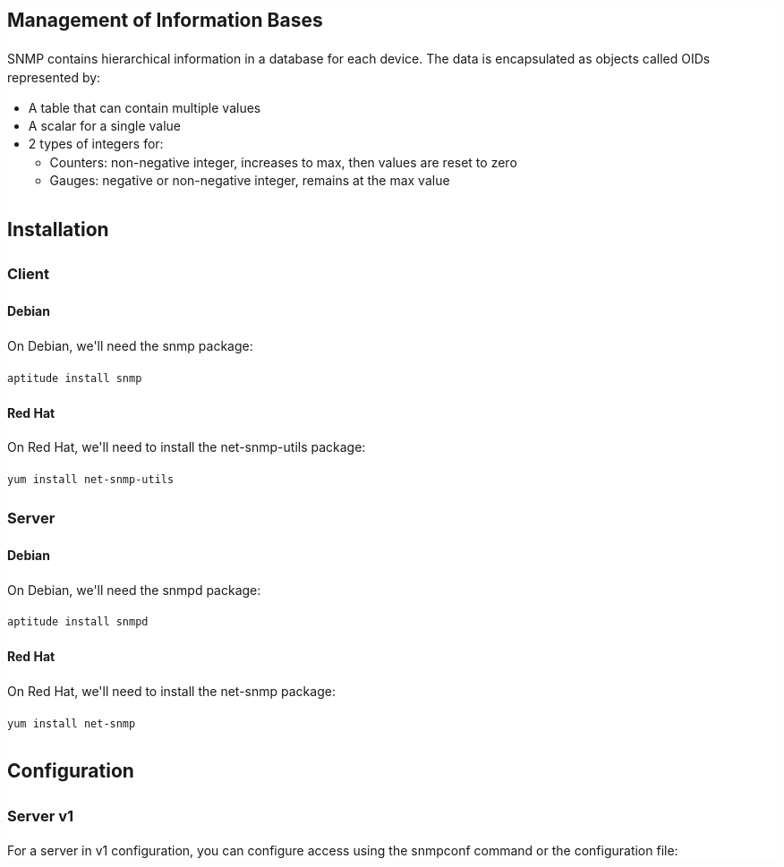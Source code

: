 ## Management of Information Bases

SNMP contains hierarchical information in a database for each device. The data is encapsulated as objects called OIDs represented by:

* A table that can contain multiple values
* A scalar for a single value
* 2 types of integers for:
  * Counters: non-negative integer, increases to max, then values are reset to zero
  * Gauges: negative or non-negative integer, remains at the max value

## Installation

### Client

#### Debian

On Debian, we'll need the snmp package:

```bash
aptitude install snmp
```

#### Red Hat

On Red Hat, we'll need to install the net-snmp-utils package:

```bash
yum install net-snmp-utils
```

### Server

#### Debian

On Debian, we'll need the snmpd package:

```bash
aptitude install snmpd
```

#### Red Hat

On Red Hat, we'll need to install the net-snmp package:

```bash
yum install net-snmp
```

## Configuration

### Server v1

For a server in v1 configuration, you can configure access using the snmpconf command or the configuration file:

